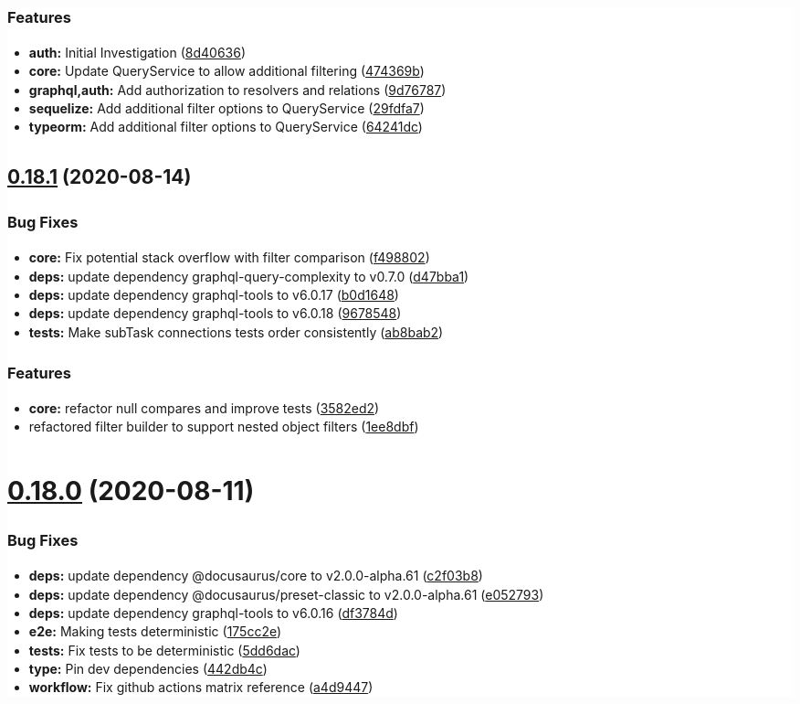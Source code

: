 ### Features

- **auth:** Initial Investigation ([8d40636](https://github.com/La-patate-du-coin/nestjs-query/commit/8d4063620cee52be41b7847d99bdfa8a5a2f75b7))
- **core:** Update QueryService to allow additional filtering ([474369b](https://github.com/La-patate-du-coin/nestjs-query/commit/474369bd46ee82e3c8510f0564019627367d467c))
- **graphql,auth:** Add authorization to resolvers and relations ([9d76787](https://github.com/La-patate-du-coin/nestjs-query/commit/9d76787d031e6a731f28877c0df46cf4472b2faf))
- **sequelize:** Add additional filter options to QueryService ([29fdfa7](https://github.com/La-patate-du-coin/nestjs-query/commit/29fdfa724ec199835a6493b5f9cccb6bec58f074))
- **typeorm:** Add additional filter options to QueryService ([64241dc](https://github.com/La-patate-du-coin/nestjs-query/commit/64241dc9c4565c3bb2d4f168c837578bd706c48c))

## [0.18.1](https://github.com/La-patate-du-coin/nestjs-query/compare/v0.18.0...v0.18.1) (2020-08-14)

### Bug Fixes

- **core:** Fix potential stack overflow with filter comparison ([f498802](https://github.com/La-patate-du-coin/nestjs-query/commit/f49880274a32e681d9072253135a8669bec7b3b2))
- **deps:** update dependency graphql-query-complexity to v0.7.0 ([d47bba1](https://github.com/La-patate-du-coin/nestjs-query/commit/d47bba1def07445f3e6e190d4382653f0d21ceaf))
- **deps:** update dependency graphql-tools to v6.0.17 ([b0d1648](https://github.com/La-patate-du-coin/nestjs-query/commit/b0d1648509daeb63ec3973ae598de4529ac093d8))
- **deps:** update dependency graphql-tools to v6.0.18 ([9678548](https://github.com/La-patate-du-coin/nestjs-query/commit/9678548965217ecf63151ff72f75d1358a06c181))
- **tests:** Make subTask connections tests order consistently ([ab8bab2](https://github.com/La-patate-du-coin/nestjs-query/commit/ab8bab23d1679b06e60966999a0d4e2e1f258e78))

### Features

- **core:** refactor null compares and improve tests ([3582ed2](https://github.com/La-patate-du-coin/nestjs-query/commit/3582ed2f6b4aa5e3fa78bd9986621b9816566156))
- refactored filter builder to support nested object filters ([1ee8dbf](https://github.com/La-patate-du-coin/nestjs-query/commit/1ee8dbf5a0ae1a1258b203da1e68901e2b8d20f8))

# [0.18.0](https://github.com/La-patate-du-coin/nestjs-query/compare/v0.17.10...v0.18.0) (2020-08-11)

### Bug Fixes

- **deps:** update dependency @docusaurus/core to v2.0.0-alpha.61 ([c2f03b8](https://github.com/La-patate-du-coin/nestjs-query/commit/c2f03b872d8ac111f257ef280a51ade4a5ea7ddb))
- **deps:** update dependency @docusaurus/preset-classic to v2.0.0-alpha.61 ([e052793](https://github.com/La-patate-du-coin/nestjs-query/commit/e0527932cfd52a4096441805b076b42ad739c525))
- **deps:** update dependency graphql-tools to v6.0.16 ([df3784d](https://github.com/La-patate-du-coin/nestjs-query/commit/df3784d33d0e6db04a2a160b60edf49ce52dc2ba))
- **e2e:** Making tests deterministic ([175cc2e](https://github.com/La-patate-du-coin/nestjs-query/commit/175cc2edc02a2bb58db4557812c00b657f708ca6))
- **tests:** Fix tests to be deterministic ([5dd6dac](https://github.com/La-patate-du-coin/nestjs-query/commit/5dd6dacc2ccace913c64343726474b51f814a1e4))
- **type:** Pin dev dependencies ([442db4c](https://github.com/La-patate-du-coin/nestjs-query/commit/442db4cd9b9d48d0c6a20209f0b44c4a314660ac))
- **workflow:** Fix github actions matrix reference ([a4d9447](https://github.com/La-patate-du-coin/nestjs-query/commit/a4d9447e863f0663385c652b9a1d34752d47817a))
